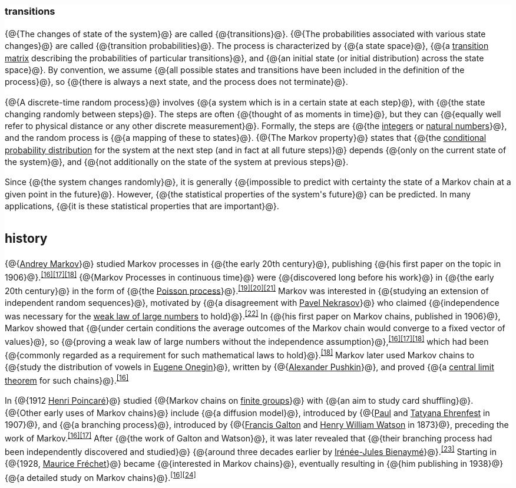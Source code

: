 ### transitions

{@{The changes of state of the system}@} are called {@{transitions}@}. {@{The probabilities associated with various state changes}@} are called {@{transition probabilities}@}. The process is characterized by {@{a state space}@}, {@{a [transition matrix](stochastic%20matrix.md) describing the probabilities of particular transitions}@}, and {@{an initial state \(or initial distribution\) across the state space}@}. By convention, we assume {@{all possible states and transitions have been included in the definition of the process}@}, so {@{there is always a next state, and the process does not terminate}@}. 

{@{A discrete-time random process}@} involves {@{a system which is in a certain state at each step}@}, with {@{the state changing randomly between steps}@}. The steps are often {@{thought of as moments in time}@}, but they can {@{equally well refer to physical distance or any other discrete measurement}@}. Formally, the steps are {@{the [integers](integer.md) or [natural numbers](natural%20number.md)}@}, and the random process is {@{a mapping of these to states}@}. {@{The Markov property}@} states that {@{the [conditional probability distribution](conditional%20probability%20distribution.md) for the system at the next step \(and in fact at all future steps\)}@} depends {@{only on the current state of the system}@}, and {@{not additionally on the state of the system at previous steps}@}. 

Since {@{the system changes randomly}@}, it is generally {@{impossible to predict with certainty the state of a Markov chain at a given point in the future}@}. However, {@{the statistical properties of the system's future}@} can be predicted. In many applications, {@{it is these statistical properties that are important}@}. 

## history

{@{[Andrey Markov](Andrey%20Markov.md)}@} studied Markov processes in {@{the early 20th century}@}, publishing {@{his first paper on the topic in 1906}@}.<sup>[\[16\]](#^ref-16)</sup><sup>[\[17\]](#^ref-17)</sup><sup>[\[18\]](#^ref-18)</sup> {@{Markov Processes in continuous time}@} were {@{discovered long before his work}@} in {@{the early 20th century}@} in the form of {@{the [Poisson process](Poisson%20point%20process.md)}@}.<sup>[\[19\]](#^ref-19)</sup><sup>[\[20\]](#^ref-20)</sup><sup>[\[21\]](#^ref-21)</sup> Markov was interested in {@{studying an extension of independent random sequences}@}, motivated by {@{a disagreement with [Pavel Nekrasov](Pavel%20Nekrasov.md)}@} who claimed {@{independence was necessary for the [weak law of large numbers](law%20of%20large%20numbers.md#weak%20law) to hold}@}.<sup>[\[22\]](#^ref-22)</sup> In {@{his first paper on Markov chains, published in 1906}@}, Markov showed that {@{under certain conditions the average outcomes of the Markov chain would converge to a fixed vector of values}@}, so {@{proving a weak law of large numbers without the independence assumption}@},<sup>[\[16\]](#^ref-16)</sup><sup>[\[17\]](#^ref-17)</sup><sup>[\[18\]](#^ref-18)</sup> which had been {@{commonly regarded as a requirement for such mathematical laws to hold}@}.<sup>[\[18\]](#^ref-18)</sup> Markov later used Markov chains to {@{study the distribution of vowels in [Eugene Onegin](Eugene%20Onegin.md)}@}, written by {@{[Alexander Pushkin](Alexander%20Pushkin.md)}@}, and proved {@{a [central limit theorem](Markov%20chain%20central%20limit%20theorem.md) for such chains}@}.<sup>[\[16\]](#^ref-16)</sup> 

In {@{1912 [Henri Poincaré](Henri%20Poincaré.md)}@} studied {@{Markov chains on [finite groups](finite%20group.md)}@} with {@{an aim to study card shuffling}@}. {@{Other early uses of Markov chains}@} include {@{a diffusion model}@}, introduced by {@{[Paul](Paul%20Ehrenfest.md) and [Tatyana Ehrenfest](Tatyana%20Ehrenfest.md) in 1907}@}, and {@{a branching process}@}, introduced by {@{[Francis Galton](Francis%20Galton.md) and [Henry William Watson](Henry%20William%20Watson.md) in 1873}@}, preceding the work of Markov.<sup>[\[16\]](#^ref-16)</sup><sup>[\[17\]](#^ref-17)</sup> After {@{the work of Galton and Watson}@}, it was later revealed that {@{their branching process had been independently discovered and studied}@} {@{around three decades earlier by [Irénée-Jules Bienaymé](Irénée-Jules%20Bienaymé.md)}@}.<sup>[\[23\]](#^ref-23)</sup> Starting in {@{1928, [Maurice Fréchet](René%20Maurice%20Fréchet.md)}@} became {@{interested in Markov chains}@}, eventually resulting in {@{him publishing in 1938}@} {@{a detailed study on Markov chains}@}.<sup>[\[16\]](#^ref-16)</sup><sup>[\[24\]](#^ref-24)</sup> 
